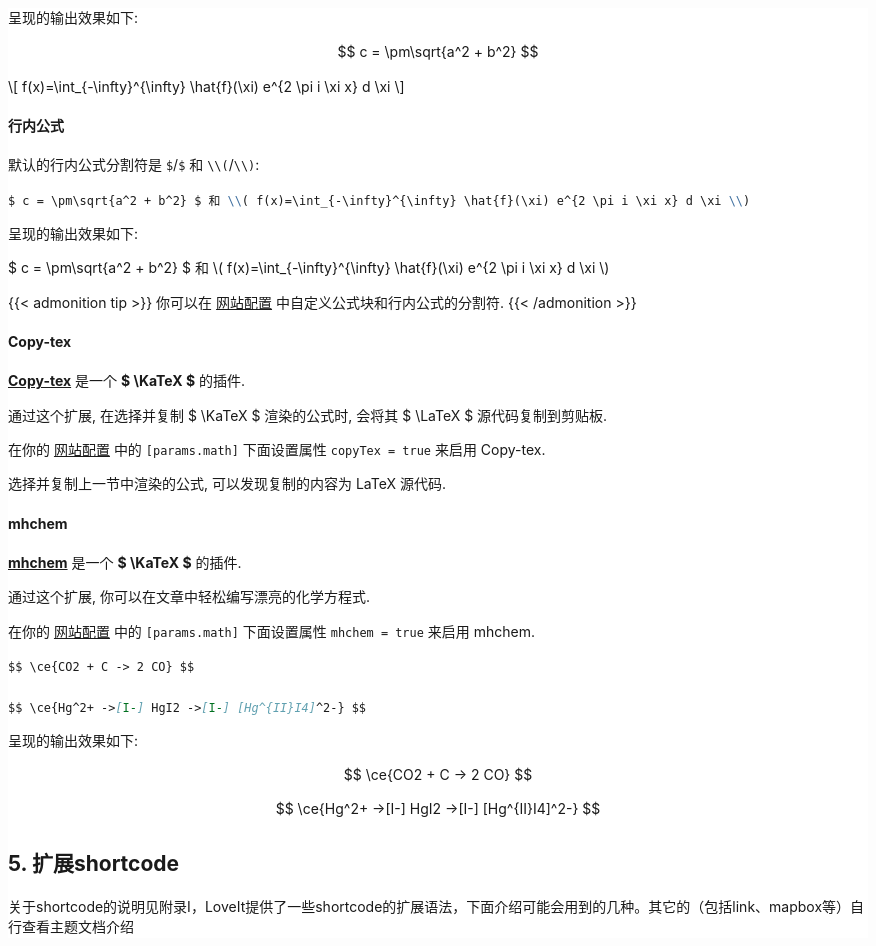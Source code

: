 呈现的输出效果如下:

$$ c = \pm\sqrt{a^2 + b^2} $$

\\[ f(x)=\int_{-\infty}^{\infty} \hat{f}(\xi) e^{2 \pi i \xi x} d \xi \\]

#### 行内公式

默认的行内公式分割符是  `$`/`$` 和 `\\(`/`\\)`:

```markdown
$ c = \pm\sqrt{a^2 + b^2} $ 和 \\( f(x)=\int_{-\infty}^{\infty} \hat{f}(\xi) e^{2 \pi i \xi x} d \xi \\)
```

呈现的输出效果如下:

$ c = \pm\sqrt{a^2 + b^2} $ 和 \\( f(x)=\int_{-\infty}^{\infty} \hat{f}(\xi) e^{2 \pi i \xi x} d \xi \\)

{{< admonition tip >}}
你可以在 [网站配置](../theme-documentation-basics/#site-configuration) 中自定义公式块和行内公式的分割符.
{{< /admonition >}}

#### Copy-tex

**[Copy-tex](https://github.com/Khan/KaTeX/tree/master/contrib/copy-tex)** 是一个 **$ \KaTeX $** 的插件.

通过这个扩展, 在选择并复制 $ \KaTeX $ 渲染的公式时, 会将其 $ \LaTeX $ 源代码复制到剪贴板.

在你的 [网站配置](../theme-documentation-basics/#site-configuration) 中的 `[params.math]` 下面设置属性 `copyTex = true` 来启用 Copy-tex.

选择并复制上一节中渲染的公式, 可以发现复制的内容为 LaTeX 源代码.

#### mhchem

**[mhchem](https://github.com/Khan/KaTeX/tree/master/contrib/mhchem)** 是一个 **$ \KaTeX $** 的插件.

通过这个扩展, 你可以在文章中轻松编写漂亮的化学方程式.

在你的 [网站配置](../theme-documentation-basics/#site-configuration) 中的 `[params.math]` 下面设置属性 `mhchem = true` 来启用 mhchem.

```markdown
$$ \ce{CO2 + C -> 2 CO} $$

$$ \ce{Hg^2+ ->[I-] HgI2 ->[I-] [Hg^{II}I4]^2-} $$
```

呈现的输出效果如下:

$$ \ce{CO2 + C -> 2 CO} $$

$$ \ce{Hg^2+ ->[I-] HgI2 ->[I-] [Hg^{II}I4]^2-} $$

## 5. 扩展shortcode

关于shortcode的说明见附录I，LoveIt提供了一些shortcode的扩展语法，下面介绍可能会用到的几种。其它的（包括link、mapbox等）自行查看主题文档介绍


[^2]: [少数派写作排版指南](https://sspai.com/post/37815)
[^footnode]: This is a footnote
[^link test]: https://www.google.com/